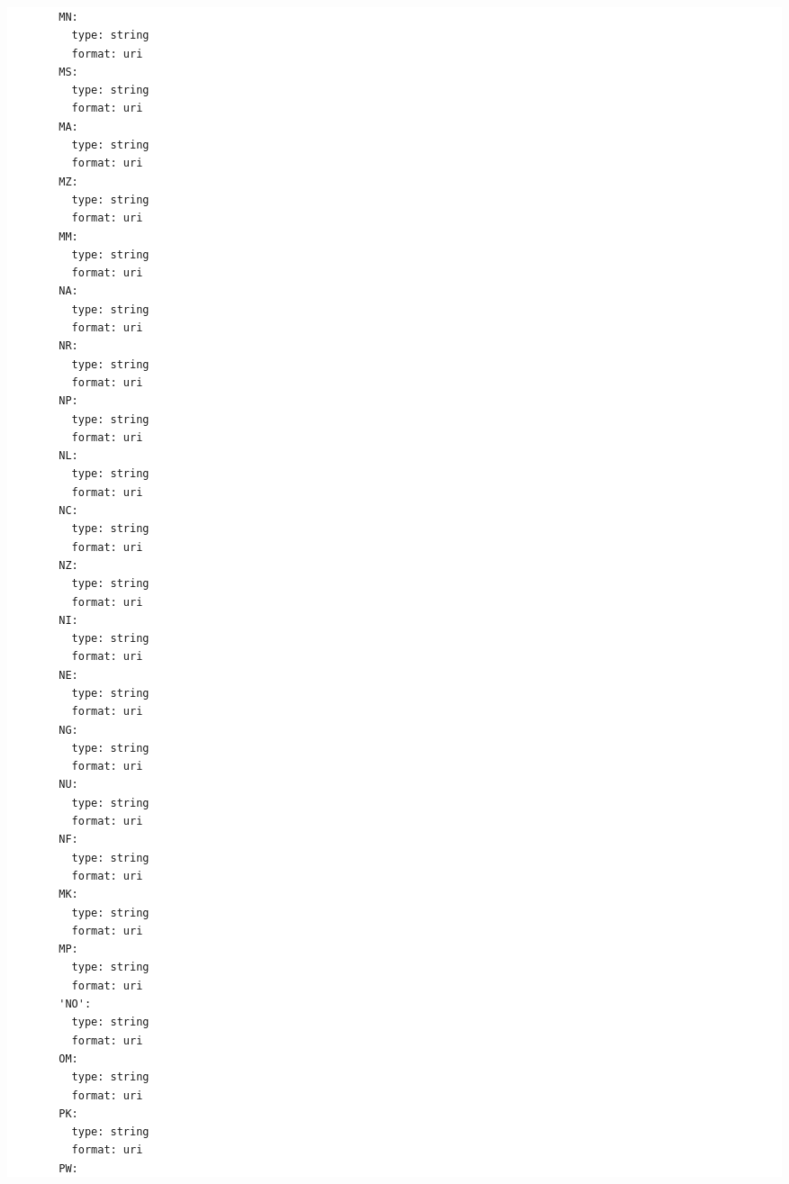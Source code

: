             MN:
              type: string
              format: uri
            MS:
              type: string
              format: uri
            MA:
              type: string
              format: uri
            MZ:
              type: string
              format: uri
            MM:
              type: string
              format: uri
            NA:
              type: string
              format: uri
            NR:
              type: string
              format: uri
            NP:
              type: string
              format: uri
            NL:
              type: string
              format: uri
            NC:
              type: string
              format: uri
            NZ:
              type: string
              format: uri
            NI:
              type: string
              format: uri
            NE:
              type: string
              format: uri
            NG:
              type: string
              format: uri
            NU:
              type: string
              format: uri
            NF:
              type: string
              format: uri
            MK:
              type: string
              format: uri
            MP:
              type: string
              format: uri
            'NO':
              type: string
              format: uri
            OM:
              type: string
              format: uri
            PK:
              type: string
              format: uri
            PW: